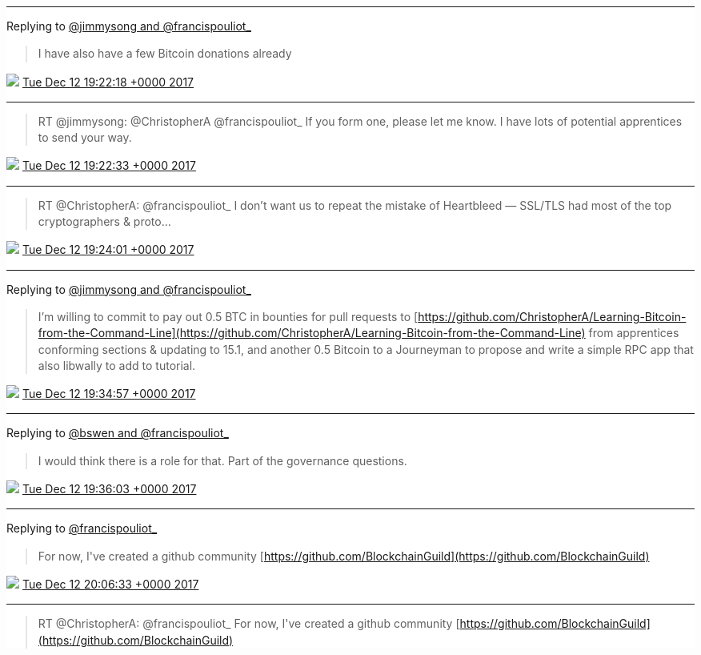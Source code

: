 ----

Replying to [@jimmysong and @francispouliot_](https://twitter.com/jimmysong/status/940661839788158978)

> I have also have a few Bitcoin donations already

<img src="{{ site.url }}{{ site.baseurl }}/assets/images/media/tweet.ico" width="30" /> [Tue Dec 12 19:22:18 +0000 2017](https://twitter.com/ChristopherA/status/940663117981159424)

----

> RT @jimmysong: @ChristopherA @francispouliot_ If you form one, please let me know. I have lots of potential apprentices to send your way.

<img src="{{ site.url }}{{ site.baseurl }}/assets/images/media/tweet.ico" width="30" /> [Tue Dec 12 19:22:33 +0000 2017](https://twitter.com/ChristopherA/status/940663180098805760)

----

> RT @ChristopherA: @francispouliot_ I don’t want us to repeat the mistake of Heartbleed — SSL/TLS had most of the top cryptographers &amp; proto…

<img src="{{ site.url }}{{ site.baseurl }}/assets/images/media/tweet.ico" width="30" /> [Tue Dec 12 19:24:01 +0000 2017](https://twitter.com/ChristopherA/status/940663550451761152)

----

Replying to [@jimmysong and @francispouliot_](https://twitter.com/jimmysong/status/940661839788158978)

> I’m willing to commit to pay out 0.5 BTC in bounties for pull requests to [https://github.com/ChristopherA/Learning-Bitcoin-from-the-Command-Line](https://github.com/ChristopherA/Learning-Bitcoin-from-the-Command-Line) from apprentices conforming sections &amp; updating to 15.1, and another 0.5 Bitcoin to a Journeyman to propose and write a simple RPC app that also libwally to add to tutorial.

<img src="{{ site.url }}{{ site.baseurl }}/assets/images/media/tweet.ico" width="30" /> [Tue Dec 12 19:34:57 +0000 2017](https://twitter.com/ChristopherA/status/940666299012726785)

----

Replying to [@bswen and @francispouliot_](https://twitter.com/bswen/status/940665797411835904)

> I would think there is a role for that. Part of the governance questions.

<img src="{{ site.url }}{{ site.baseurl }}/assets/images/media/tweet.ico" width="30" /> [Tue Dec 12 19:36:03 +0000 2017](https://twitter.com/ChristopherA/status/940666577065713664)

----

Replying to [@francispouliot_](https://twitter.com/ChristopherA/status/940660317180215296)

> For now, I've created a github community [https://github.com/BlockchainGuild](https://github.com/BlockchainGuild)

<img src="{{ site.url }}{{ site.baseurl }}/assets/images/media/tweet.ico" width="30" /> [Tue Dec 12 20:06:33 +0000 2017](https://twitter.com/ChristopherA/status/940674253082337281)

----

> RT @ChristopherA: @francispouliot_ For now, I've created a github community [https://github.com/BlockchainGuild](https://github.com/BlockchainGuild)

